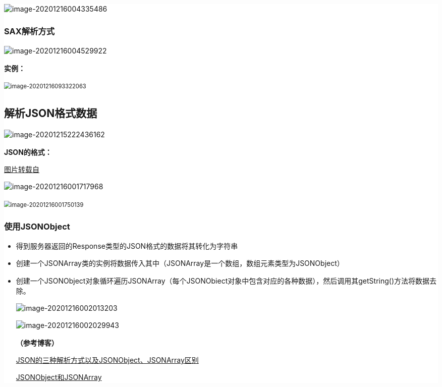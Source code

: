 ![image-20201216004335486](image-20201216004335486-1614397676500.png)



### SAX解析方式

![image-20201216004529922](image-20201216004529922-1614397676500.png)



**实例：**

<img src="image-20201216093322063.png" alt="image-20201216093322063" style="zoom:80%;" />





## 解析JSON格式数据

![image-20201215222436162](image-20201215222436162-1614397676500.png)

**JSON的格式：**

[图片转载自](http://www.ruanyifeng.com/blog/2009/05/data_types_and_json.html)

![image-20201216001717968](image-20201216001717968-1614397676500.png)

<img src="image-20201216001750139.png" alt="image-20201216001750139" style="zoom:80%;" />



### 使用JSONObject

- 得到服务器返回的Response类型的JSON格式的数据将其转化为字符串

- 创建一个JSONArray类的实例将数据传入其中（JSONArray是一个数组，数组元素类型为JSONObject）

- 创建一个JSONObject对象循环遍历JSONArray（每个JSONObiect对象中包含对应的各种数据），然后调用其getString()方法将数据去除。

  ![image-20201216002013203](image-20201216002013203-1614397676500.png)

  ![image-20201216002029943](image-20201216002029943-1614397676500.png)

  **（参考博客）**

  [JSON的三种解析方式以及JSONObject、JSONArray区别](https://blog.csdn.net/qq_32253371/article/details/78083391?utm_medium=distribute.pc_relevant.none-task-blog-BlogCommendFromBaidu-2.control&depth_1-utm_source=distribute.pc_relevant.none-task-blog-BlogCommendFromBaidu-2.control) 

  [JSONObject和JSONArray](https://blog.csdn.net/u014260748/article/details/41521123?utm_medium=distribute.pc_relevant_t0.none-task-blog-BlogCommendFromMachineLearnPai2-1.control&depth_1-utm_source=distribute.pc_relevant_t0.none-task-blog-BlogCommendFromMachineLearnPai2-1.control)   

  




